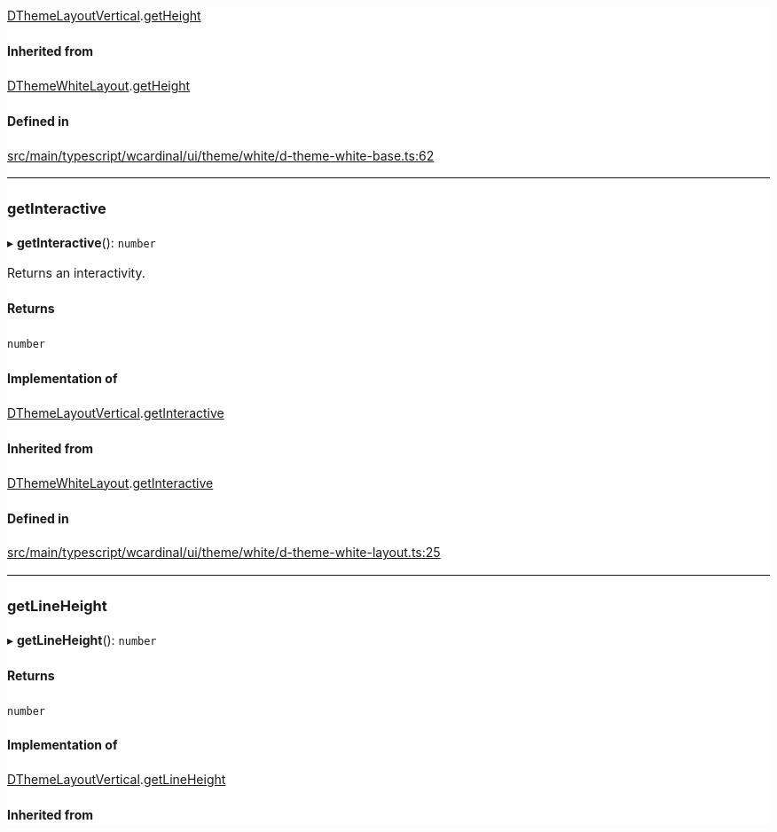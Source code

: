 [DThemeLayoutVertical](../interfaces/DThemeLayoutVertical.md).[getHeight](../interfaces/DThemeLayoutVertical.md#getheight)

#### Inherited from

[DThemeWhiteLayout](DThemeWhiteLayout.md).[getHeight](DThemeWhiteLayout.md#getheight)

#### Defined in

[src/main/typescript/wcardinal/ui/theme/white/d-theme-white-base.ts:62](https://github.com/winter-cardinal/winter-cardinal-ui/blob/v0.199.0/src/main/typescript/wcardinal/ui/theme/white/d-theme-white-base.ts#L62)

___

### getInteractive

▸ **getInteractive**(): `number`

Returns an interactivity.

#### Returns

`number`

#### Implementation of

[DThemeLayoutVertical](../interfaces/DThemeLayoutVertical.md).[getInteractive](../interfaces/DThemeLayoutVertical.md#getinteractive)

#### Inherited from

[DThemeWhiteLayout](DThemeWhiteLayout.md).[getInteractive](DThemeWhiteLayout.md#getinteractive)

#### Defined in

[src/main/typescript/wcardinal/ui/theme/white/d-theme-white-layout.ts:25](https://github.com/winter-cardinal/winter-cardinal-ui/blob/v0.199.0/src/main/typescript/wcardinal/ui/theme/white/d-theme-white-layout.ts#L25)

___

### getLineHeight

▸ **getLineHeight**(): `number`

#### Returns

`number`

#### Implementation of

[DThemeLayoutVertical](../interfaces/DThemeLayoutVertical.md).[getLineHeight](../interfaces/DThemeLayoutVertical.md#getlineheight)

#### Inherited from
